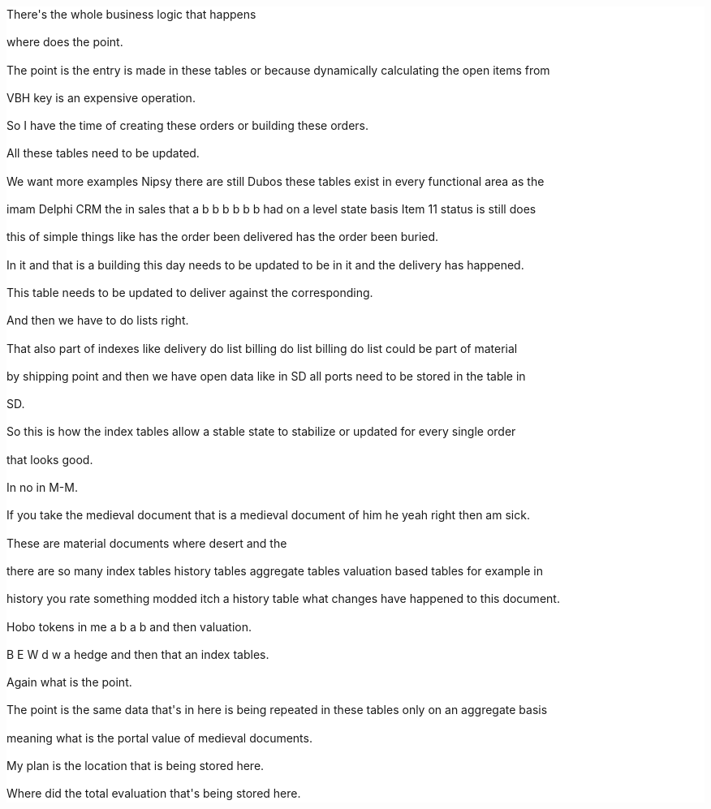 There's the whole business logic that happens

where does the point.

The point is the entry is made in these tables or because dynamically calculating the open items from

VBH key is an expensive operation.

So I have the time of creating these orders or building these orders.

All these tables need to be updated.

We want more examples Nipsy there are still Dubos these tables exist in every functional area as the

imam Delphi CRM the in sales that a b b b b b b had on a level state basis Item 11 status is still does

this of simple things like has the order been delivered has the order been buried.

In it and that is a building this day needs to be updated to be in it and the delivery has happened.

This table needs to be updated to deliver against the corresponding.

And then we have to do lists right.

That also part of indexes like delivery do list billing do list billing do list could be part of material

by shipping point and then we have open data like in SD all ports need to be stored in the table in

SD.

So this is how the index tables allow a stable state to stabilize or updated for every single order

that looks good.

In no in M-M.

If you take the medieval document that is a medieval document of him he yeah right then am sick.

These are material documents where desert and the

there are so many index tables history tables aggregate tables valuation based tables for example in

history you rate something modded itch a history table what changes have happened to this document.

Hobo tokens in me a b a b and then valuation.

B E W d w a hedge and then that an index tables.

Again what is the point.

The point is the same data that's in here is being repeated in these tables only on an aggregate basis

meaning what is the portal value of medieval documents.

My plan is the location that is being stored here.

Where did the total evaluation that's being stored here.
